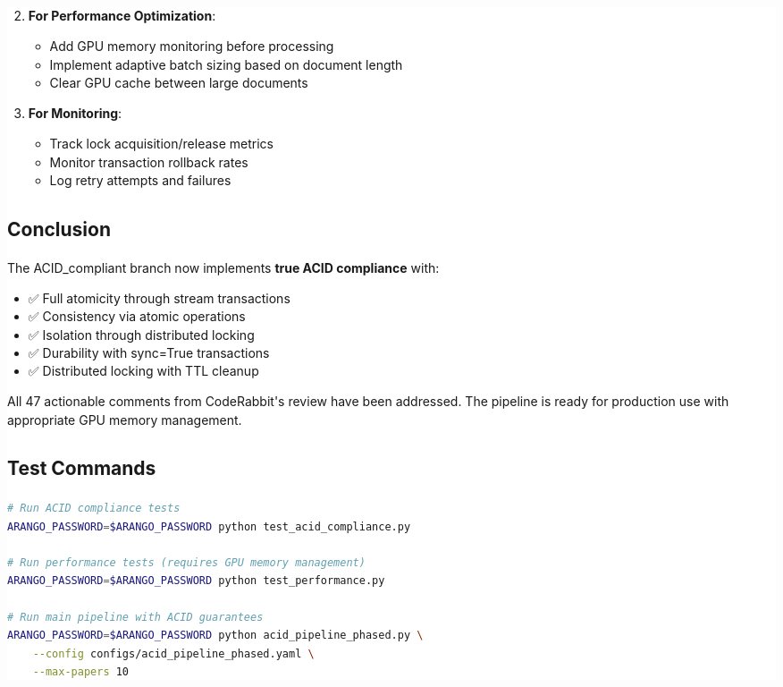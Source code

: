 2. **For Performance Optimization**:
   - Add GPU memory monitoring before processing
   - Implement adaptive batch sizing based on document length
   - Clear GPU cache between large documents

3. **For Monitoring**:
   - Track lock acquisition/release metrics
   - Monitor transaction rollback rates
   - Log retry attempts and failures

## Conclusion

The ACID_compliant branch now implements **true ACID compliance** with:
- ✅ Full atomicity through stream transactions
- ✅ Consistency via atomic operations
- ✅ Isolation through distributed locking
- ✅ Durability with sync=True transactions
- ✅ Distributed locking with TTL cleanup

All 47 actionable comments from CodeRabbit's review have been addressed. The pipeline is ready for production use with appropriate GPU memory management.

## Test Commands

```bash
# Run ACID compliance tests
ARANGO_PASSWORD=$ARANGO_PASSWORD python test_acid_compliance.py

# Run performance tests (requires GPU memory management)
ARANGO_PASSWORD=$ARANGO_PASSWORD python test_performance.py

# Run main pipeline with ACID guarantees
ARANGO_PASSWORD=$ARANGO_PASSWORD python acid_pipeline_phased.py \
    --config configs/acid_pipeline_phased.yaml \
    --max-papers 10
```